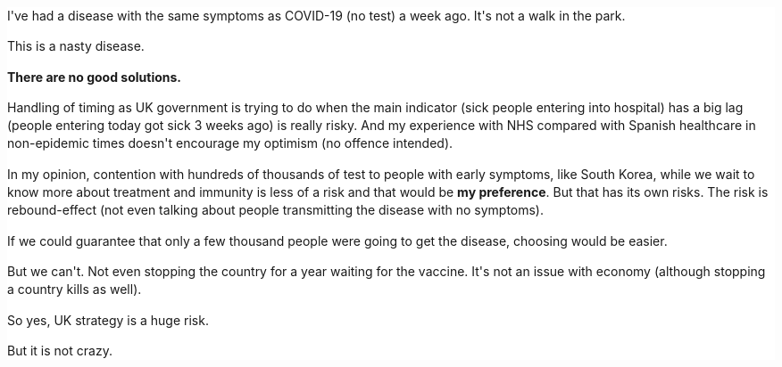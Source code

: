 I've had a disease with the same symptoms as COVID-19 (no test) a week ago. It's not a walk in the park.

This is a nasty disease.

**There are no good solutions.**

Handling of timing as UK government is trying to do when the main indicator (sick people entering into hospital) has a big lag (people entering today got sick 3 weeks ago) is really risky. And my experience with NHS compared with Spanish healthcare in non-epidemic times doesn't encourage my optimism (no offence intended).

In my opinion, contention with hundreds of thousands of test to people with early symptoms, like South Korea, while we wait to know more about treatment and immunity is less of a risk and that would be **my preference**. But that has its own risks. The risk is rebound-effect (not even talking about people transmitting the disease with no symptoms).

If we could guarantee that only a few thousand people were going to get the disease, choosing would be easier.

But we can't. Not even stopping the country for a year waiting for the vaccine. It's not an issue with economy (although stopping a country kills as well).

So yes, UK strategy is a huge risk.

But it is not crazy.

